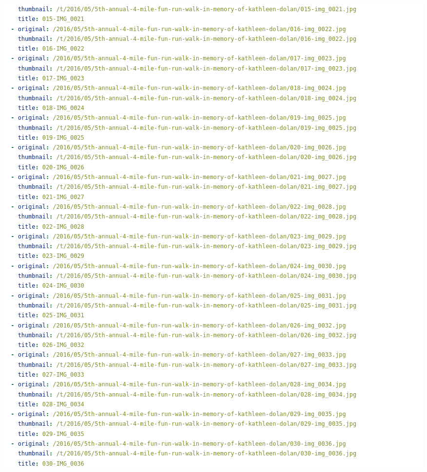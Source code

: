 ```yaml
    thumbnail: /t/2016/05/5th-annual-4-mile-fun-run-walk-in-memory-of-kathleen-dolan/015-img_0021.jpg
    title: 015-IMG_0021
  - original: /2016/05/5th-annual-4-mile-fun-run-walk-in-memory-of-kathleen-dolan/016-img_0022.jpg
    thumbnail: /t/2016/05/5th-annual-4-mile-fun-run-walk-in-memory-of-kathleen-dolan/016-img_0022.jpg
    title: 016-IMG_0022
  - original: /2016/05/5th-annual-4-mile-fun-run-walk-in-memory-of-kathleen-dolan/017-img_0023.jpg
    thumbnail: /t/2016/05/5th-annual-4-mile-fun-run-walk-in-memory-of-kathleen-dolan/017-img_0023.jpg
    title: 017-IMG_0023
  - original: /2016/05/5th-annual-4-mile-fun-run-walk-in-memory-of-kathleen-dolan/018-img_0024.jpg
    thumbnail: /t/2016/05/5th-annual-4-mile-fun-run-walk-in-memory-of-kathleen-dolan/018-img_0024.jpg
    title: 018-IMG_0024
  - original: /2016/05/5th-annual-4-mile-fun-run-walk-in-memory-of-kathleen-dolan/019-img_0025.jpg
    thumbnail: /t/2016/05/5th-annual-4-mile-fun-run-walk-in-memory-of-kathleen-dolan/019-img_0025.jpg
    title: 019-IMG_0025
  - original: /2016/05/5th-annual-4-mile-fun-run-walk-in-memory-of-kathleen-dolan/020-img_0026.jpg
    thumbnail: /t/2016/05/5th-annual-4-mile-fun-run-walk-in-memory-of-kathleen-dolan/020-img_0026.jpg
    title: 020-IMG_0026
  - original: /2016/05/5th-annual-4-mile-fun-run-walk-in-memory-of-kathleen-dolan/021-img_0027.jpg
    thumbnail: /t/2016/05/5th-annual-4-mile-fun-run-walk-in-memory-of-kathleen-dolan/021-img_0027.jpg
    title: 021-IMG_0027
  - original: /2016/05/5th-annual-4-mile-fun-run-walk-in-memory-of-kathleen-dolan/022-img_0028.jpg
    thumbnail: /t/2016/05/5th-annual-4-mile-fun-run-walk-in-memory-of-kathleen-dolan/022-img_0028.jpg
    title: 022-IMG_0028
  - original: /2016/05/5th-annual-4-mile-fun-run-walk-in-memory-of-kathleen-dolan/023-img_0029.jpg
    thumbnail: /t/2016/05/5th-annual-4-mile-fun-run-walk-in-memory-of-kathleen-dolan/023-img_0029.jpg
    title: 023-IMG_0029
  - original: /2016/05/5th-annual-4-mile-fun-run-walk-in-memory-of-kathleen-dolan/024-img_0030.jpg
    thumbnail: /t/2016/05/5th-annual-4-mile-fun-run-walk-in-memory-of-kathleen-dolan/024-img_0030.jpg
    title: 024-IMG_0030
  - original: /2016/05/5th-annual-4-mile-fun-run-walk-in-memory-of-kathleen-dolan/025-img_0031.jpg
    thumbnail: /t/2016/05/5th-annual-4-mile-fun-run-walk-in-memory-of-kathleen-dolan/025-img_0031.jpg
    title: 025-IMG_0031
  - original: /2016/05/5th-annual-4-mile-fun-run-walk-in-memory-of-kathleen-dolan/026-img_0032.jpg
    thumbnail: /t/2016/05/5th-annual-4-mile-fun-run-walk-in-memory-of-kathleen-dolan/026-img_0032.jpg
    title: 026-IMG_0032
  - original: /2016/05/5th-annual-4-mile-fun-run-walk-in-memory-of-kathleen-dolan/027-img_0033.jpg
    thumbnail: /t/2016/05/5th-annual-4-mile-fun-run-walk-in-memory-of-kathleen-dolan/027-img_0033.jpg
    title: 027-IMG_0033
  - original: /2016/05/5th-annual-4-mile-fun-run-walk-in-memory-of-kathleen-dolan/028-img_0034.jpg
    thumbnail: /t/2016/05/5th-annual-4-mile-fun-run-walk-in-memory-of-kathleen-dolan/028-img_0034.jpg
    title: 028-IMG_0034
  - original: /2016/05/5th-annual-4-mile-fun-run-walk-in-memory-of-kathleen-dolan/029-img_0035.jpg
    thumbnail: /t/2016/05/5th-annual-4-mile-fun-run-walk-in-memory-of-kathleen-dolan/029-img_0035.jpg
    title: 029-IMG_0035
  - original: /2016/05/5th-annual-4-mile-fun-run-walk-in-memory-of-kathleen-dolan/030-img_0036.jpg
    thumbnail: /t/2016/05/5th-annual-4-mile-fun-run-walk-in-memory-of-kathleen-dolan/030-img_0036.jpg
    title: 030-IMG_0036
```